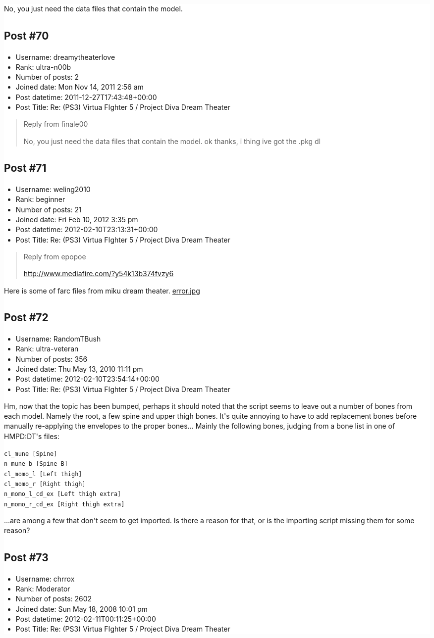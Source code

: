 No, you just need the data files that contain the model.
## Post #70
- Username: dreamytheaterlove
- Rank: ultra-n00b
- Number of posts: 2
- Joined date: Mon Nov 14, 2011 2:56 am
- Post datetime: 2011-12-27T17:43:48+00:00
- Post Title: Re: (PS3) Virtua FIghter 5 / Project Diva Dream Theater

> Reply from finale00
>
> No, you just need the data files that contain the model.
ok thanks, i thing ive got the .pkg dl
## Post #71
- Username: weling2010
- Rank: beginner
- Number of posts: 21
- Joined date: Fri Feb 10, 2012 3:35 pm
- Post datetime: 2012-02-10T23:13:31+00:00
- Post Title: Re: (PS3) Virtua FIghter 5 / Project Diva Dream Theater

> Reply from epopoe
>
> http://www.mediafire.com/?y54k13b374fvzy6

Here is some of farc files from miku dream theater.
[error.jpg](https://xentaxbackup.github.io/file/5050_error.jpg)
## Post #72
- Username: RandomTBush
- Rank: ultra-veteran
- Number of posts: 356
- Joined date: Thu May 13, 2010 11:11 pm
- Post datetime: 2012-02-10T23:54:14+00:00
- Post Title: Re: (PS3) Virtua FIghter 5 / Project Diva Dream Theater

Hm, now that the topic has been bumped, perhaps it should noted that the script seems to leave out a number of bones from each model. Namely the root, a few spine and upper thigh bones. It's quite annoying to have to add replacement bones before manually re-applying the envelopes to the proper bones... Mainly the following bones, judging from a bone list in one of HMPD:DT's files:

```
cl_mune [Spine]
n_mune_b [Spine B]
cl_momo_l [Left thigh]
cl_momo_r [Right thigh]
n_momo_l_cd_ex [Left thigh extra]
n_momo_r_cd_ex [Right thigh extra]
```


...are among a few that don't seem to get imported. Is there a reason for that, or is the importing script missing them for some reason?
## Post #73
- Username: chrrox
- Rank: Moderator
- Number of posts: 2602
- Joined date: Sun May 18, 2008 10:01 pm
- Post datetime: 2012-02-11T00:11:25+00:00
- Post Title: Re: (PS3) Virtua FIghter 5 / Project Diva Dream Theater
